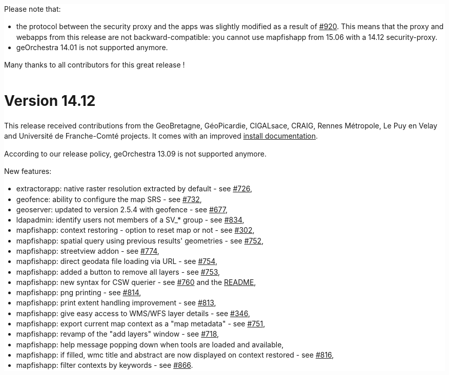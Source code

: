 Please note that:
 * the protocol between the security proxy and the apps was slightly modified as a result of [#920](https://github.com/georchestra/georchestra/issues/920). This means that the proxy and webapps from this release are not backward-compatible: you cannot use mapfishapp from 15.06 with a 14.12 security-proxy.
 * geOrchestra 14.01 is not supported anymore.

Many thanks to all contributors for this great release !


Version 14.12
=============

This release received contributions from the GeoBretagne, GéoPicardie, CIGALsace, CRAIG, Rennes Métropole, Le Puy en Velay and Université de Franche-Comté projects.
It comes with an improved [install documentation](README.md).

According to our release policy, geOrchestra 13.09 is not supported anymore.

New features:
 * extractorapp: native raster resolution extracted by default - see [#726](https://github.com/georchestra/georchestra/issues/726),
 * geofence: ability to configure the map SRS - see [#732](https://github.com/georchestra/georchestra/issues/732),
 * geoserver: updated to version 2.5.4 with geofence - see [#677](https://github.com/georchestra/georchestra/issues/677),
 * ldapadmin: identify users not members of a SV_* group - see [#834](https://github.com/georchestra/georchestra/issues/834),
 * mapfishapp: context restoring - option to reset map or not - see [#302](https://github.com/georchestra/georchestra/issues/302),
 * mapfishapp: spatial query using previous results' geometries - see [#752](https://github.com/georchestra/georchestra/issues/752),
 * mapfishapp: streetview addon - see [#774](https://github.com/georchestra/georchestra/issues/774),
 * mapfishapp: direct geodata file loading via URL - see [#754](https://github.com/georchestra/georchestra/issues/754),
 * mapfishapp: added a button to remove all layers - see [#753](https://github.com/georchestra/georchestra/issues/753),
 * mapfishapp: new syntax for CSW querier - see [#760](https://github.com/georchestra/georchestra/issues/760) and the [README](https://github.com/georchestra/georchestra/blob/master/mapfishapp/README.md#cswquerier),
 * mapfishapp: png printing - see [#814](https://github.com/georchestra/georchestra/issues/814),
 * mapfishapp: print extent handling improvement - see [#813](https://github.com/georchestra/georchestra/issues/813),
 * mapfishapp: give easy access to WMS/WFS layer details - see [#346](https://github.com/georchestra/georchestra/issues/346),
 * mapfishapp: export current map context as a "map metadata" - see [#751](https://github.com/georchestra/georchestra/issues/751),
 * mapfishapp: revamp of the "add layers" window - see [#718](https://github.com/georchestra/georchestra/issues/718),
 * mapfishapp: help message popping down when tools are loaded and available,
 * mapfishapp: if filled, wmc title and abstract are now displayed on context restored - see [#816](https://github.com/georchestra/georchestra/issues/816),
 * mapfishapp: filter contexts by keywords - see [#866](https://github.com/georchestra/georchestra/issues/866).
